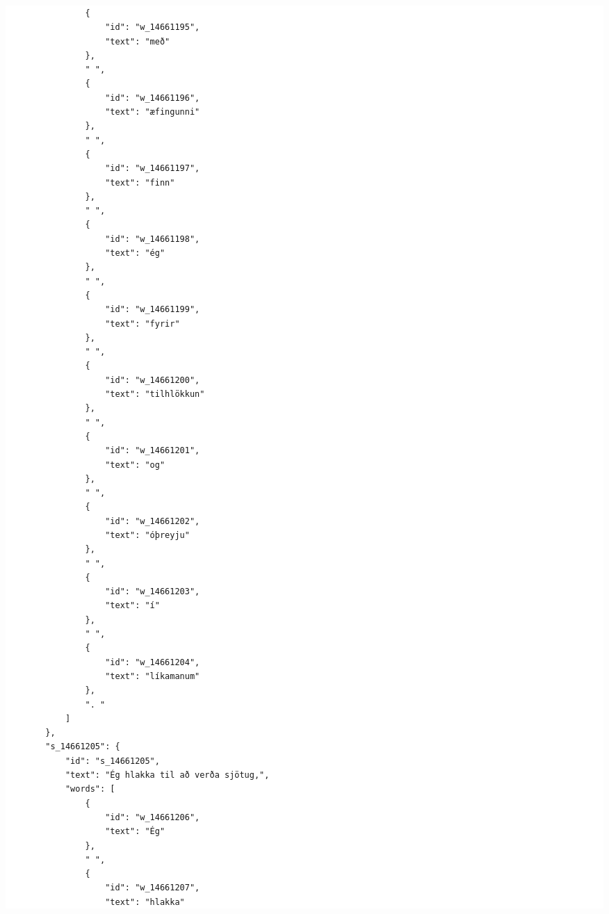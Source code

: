                     {
                        "id": "w_14661195",
                        "text": "með"
                    },
                    " ",
                    {
                        "id": "w_14661196",
                        "text": "æfingunni"
                    },
                    " ",
                    {
                        "id": "w_14661197",
                        "text": "finn"
                    },
                    " ",
                    {
                        "id": "w_14661198",
                        "text": "ég"
                    },
                    " ",
                    {
                        "id": "w_14661199",
                        "text": "fyrir"
                    },
                    " ",
                    {
                        "id": "w_14661200",
                        "text": "tilhlökkun"
                    },
                    " ",
                    {
                        "id": "w_14661201",
                        "text": "og"
                    },
                    " ",
                    {
                        "id": "w_14661202",
                        "text": "óþreyju"
                    },
                    " ",
                    {
                        "id": "w_14661203",
                        "text": "í"
                    },
                    " ",
                    {
                        "id": "w_14661204",
                        "text": "líkamanum"
                    },
                    ". "
                ]
            },
            "s_14661205": {
                "id": "s_14661205",
                "text": "Ég hlakka til að verða sjötug,",
                "words": [
                    {
                        "id": "w_14661206",
                        "text": "Ég"
                    },
                    " ",
                    {
                        "id": "w_14661207",
                        "text": "hlakka"